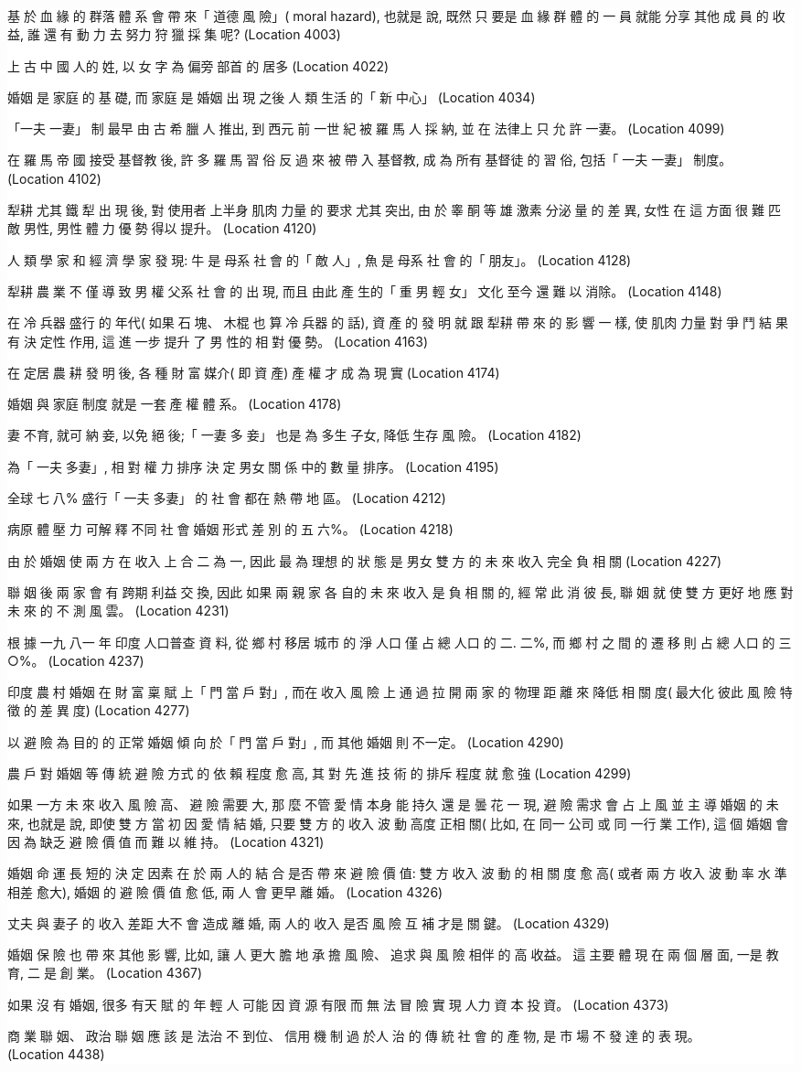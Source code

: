 基 於 血 緣 的 群落 體 系 會 帶 來「 道德 風 險」( moral hazard), 也就是 說, 既然 只 要是 血 緣 群 體 的 一 員 就能 分享 其他 成 員 的 收益, 誰 還 有 動 力 去 努力 狩 獵 採 集 呢? (Location 4003)

上 古 中 國 人的 姓, 以 女 字 為 偏旁 部首 的 居多 (Location 4022)

婚姻 是 家庭 的 基 礎, 而 家庭 是 婚姻 出 現 之後 人 類 生活 的「 新 中心」 (Location 4034)

「一夫 一妻」 制 最早 由 古 希 臘 人 推出, 到 西元 前 一世 紀 被 羅 馬 人 採 納, 並 在 法律上 只 允 許 一妻。 (Location 4099)

在 羅 馬 帝 國 接受 基督教 後, 許 多 羅 馬 習 俗 反 過 來 被 帶 入 基督教, 成 為 所有 基督徒 的 習 俗, 包括「 一夫 一妻」 制度。 (Location 4102)

犁耕 尤其 鐵 犁 出 現 後, 對 使用者 上半身 肌肉 力量 的 要求 尤其 突出, 由 於 睾 酮 等 雄 激素 分泌 量 的 差 異, 女性 在 這 方面 很 難 匹 敵 男性, 男性 體 力 優 勢 得以 提升。 (Location 4120)

人 類 學 家 和 經 濟 學 家 發 現: 牛 是 母系 社 會 的「 敵 人」, 魚 是 母系 社 會 的「 朋友」。 (Location 4128)

犁耕 農 業 不 僅 導 致 男 權 父系 社 會 的 出 現, 而且 由此 產 生的「 重 男 輕 女」 文化 至今 還 難 以 消除。 (Location 4148)

在 冷 兵器 盛行 的 年代( 如果 石 塊、 木棍 也 算 冷 兵器 的 話), 資 產 的 發 明 就 跟 犁耕 帶 來 的 影 響 一 樣, 使 肌肉 力量 對 爭 鬥 結 果 有 決 定性 作用, 這 進 一步 提升 了 男 性的 相 對 優 勢。 (Location 4163)

在 定居 農 耕 發 明 後, 各 種 財 富 媒介( 即 資 產) 產 權 才 成 為 現 實 (Location 4174)

婚姻 與 家庭 制度 就是 一套 產 權 體 系。 (Location 4178)

妻 不育, 就可 納 妾, 以免 絕 後;「 一妻 多 妾」 也是 為 多生 子女, 降低 生存 風 險。 (Location 4182)

為「 一夫 多妻」, 相 對 權 力 排序 決 定 男女 關 係 中的 數 量 排序。 (Location 4195)

全球 七 八% 盛行「 一夫 多妻」 的 社 會 都在 熱 帶 地 區。 (Location 4212)

病原 體 壓 力 可解 釋 不同 社 會 婚姻 形式 差 別 的 五 六%。 (Location 4218)

由 於 婚姻 使 兩 方 在 收入 上 合 二 為 一, 因此 最 為 理想 的 狀 態 是 男女 雙 方 的 未 來 收入 完全 負 相 關 (Location 4227)

聯 姻 後 兩 家 會 有 跨期 利益 交 換, 因此 如果 兩 親 家 各 自的 未 來 收入 是 負 相 關 的, 經 常 此 消 彼 長, 聯 姻 就 使 雙 方 更好 地 應 對 未 來 的 不 測 風 雲。 (Location 4231)

根 據 一九 八一 年 印度 人口普查 資 料, 從 鄉 村 移居 城市 的 淨 人口 僅 占 總 人口 的 二. 二%, 而 鄉 村 之 間 的 遷 移 則 占 總 人口 的 三 ○%。 (Location 4237)

印度 農 村 婚姻 在 財 富 稟 賦 上「 門 當 戶 對」, 而在 收入 風 險 上 通 過 拉 開 兩 家 的 物理 距 離 來 降低 相 關 度( 最大化 彼此 風 險 特 徵 的 差 異 度) (Location 4277)

以 避 險 為 目的 的 正常 婚姻 傾 向 於「 門 當 戶 對」, 而 其他 婚姻 則 不一定。 (Location 4290)

農 戶 對 婚姻 等 傳 統 避 險 方式 的 依 賴 程度 愈 高, 其 對 先 進 技 術 的 排斥 程度 就 愈 強 (Location 4299)

如果 一方 未 來 收入 風 險 高、 避 險 需要 大, 那 麼 不管 愛 情 本身 能 持久 還 是 曇 花 一 現, 避 險 需求 會 占 上 風 並 主 導 婚姻 的 未 來, 也就是 說, 即使 雙 方 當 初 因 愛 情 結 婚, 只要 雙 方 的 收入 波 動 高度 正相 關( 比如, 在 同一 公司 或 同 一行 業 工作), 這 個 婚姻 會 因 為 缺乏 避 險 價 值 而 難 以 維 持。 (Location 4321)

婚姻 命 運 長 短的 決 定 因素 在 於 兩 人的 結 合 是否 帶 來 避 險 價 值: 雙 方 收入 波 動 的 相 關 度 愈 高( 或者 兩 方 收入 波 動 率 水 準 相差 愈大), 婚姻 的 避 險 價 值 愈 低, 兩 人 會 更早 離 婚。 (Location 4326)

丈夫 與 妻子 的 收入 差距 大不 會 造成 離 婚, 兩 人的 收入 是否 風 險 互 補 才是 關 鍵。 (Location 4329)

婚姻 保 險 也 帶 來 其他 影 響, 比如, 讓 人 更大 膽 地 承 擔 風 險、 追求 與 風 險 相伴 的 高 收益。 這 主要 體 現 在 兩 個 層 面, 一是 教育, 二 是 創 業。 (Location 4367)

如果 沒 有 婚姻, 很多 有天 賦 的 年 輕 人 可能 因 資 源 有限 而 無 法 冒 險 實 現 人力 資 本 投 資。 (Location 4373)

商 業 聯 姻、 政治 聯 姻 應 該 是 法治 不 到位、 信用 機 制 過 於人 治 的 傳 統 社 會 的 產 物, 是 市 場 不 發 達 的 表 現。 (Location 4438)
